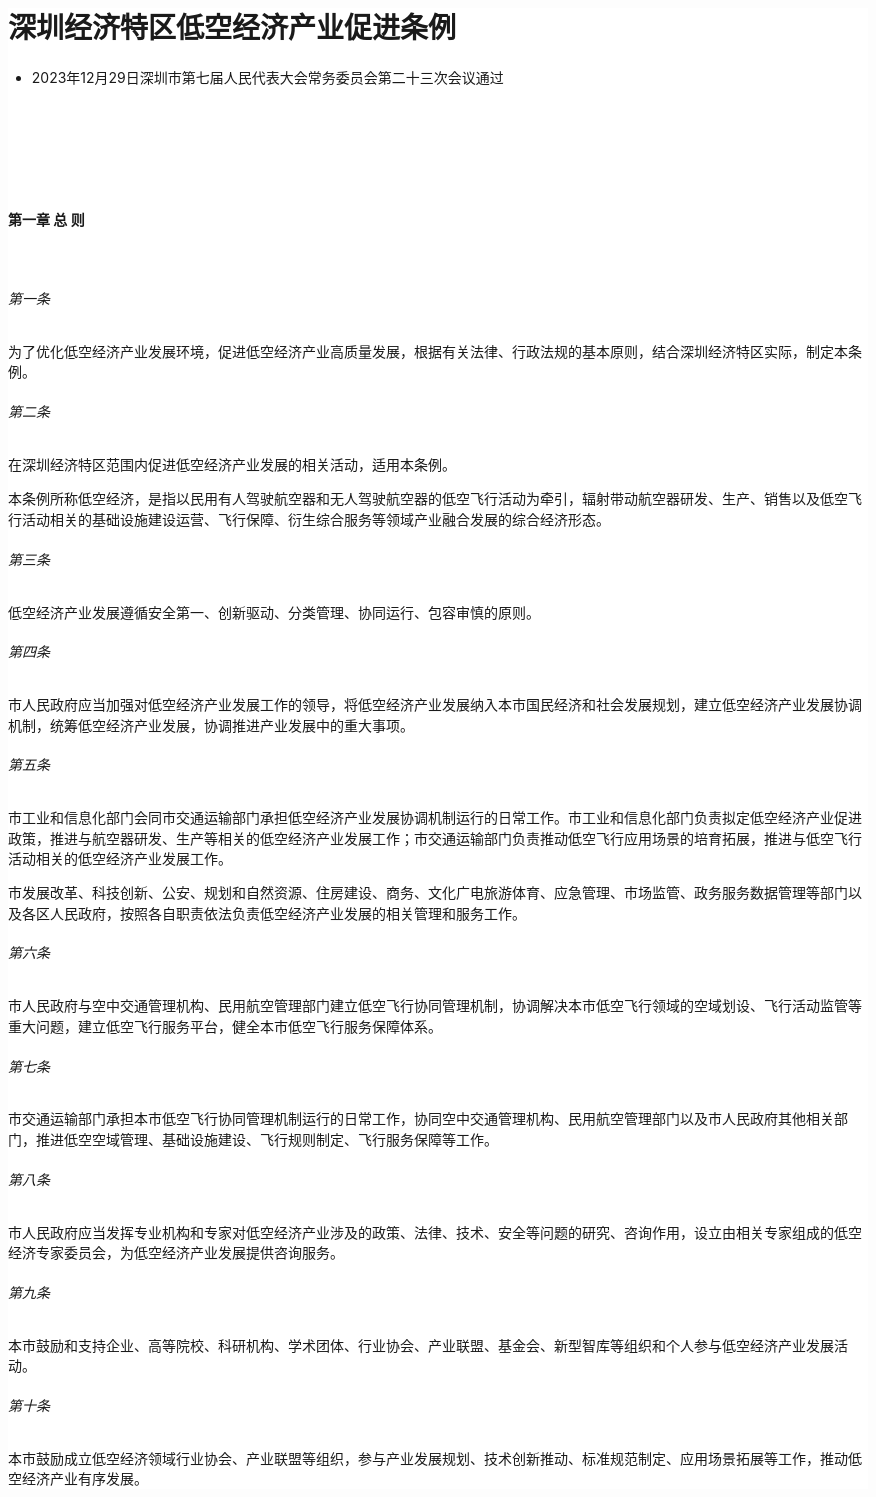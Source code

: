 # 深圳经济特区低空经济产业促进条例

- 2023年12月29日深圳市第七届人民代表大会常务委员会第二十三次会议通过



​

​

​

#### 第一章 总 则

​

###### 第一条

为了优化低空经济产业发展环境，促进低空经济产业高质量发展，根据有关法律、行政法规的基本原则，结合深圳经济特区实际，制定本条例。

###### 第二条

在深圳经济特区范围内促进低空经济产业发展的相关活动，适用本条例。

本条例所称低空经济，是指以民用有人驾驶航空器和无人驾驶航空器的低空飞行活动为牵引，辐射带动航空器研发、生产、销售以及低空飞行活动相关的基础设施建设运营、飞行保障、衍生综合服务等领域产业融合发展的综合经济形态。

###### 第三条

低空经济产业发展遵循安全第一、创新驱动、分类管理、协同运行、包容审慎的原则。

###### 第四条

市人民政府应当加强对低空经济产业发展工作的领导，将低空经济产业发展纳入本市国民经济和社会发展规划，建立低空经济产业发展协调机制，统筹低空经济产业发展，协调推进产业发展中的重大事项。

###### 第五条

市工业和信息化部门会同市交通运输部门承担低空经济产业发展协调机制运行的日常工作。市工业和信息化部门负责拟定低空经济产业促进政策，推进与航空器研发、生产等相关的低空经济产业发展工作；市交通运输部门负责推动低空飞行应用场景的培育拓展，推进与低空飞行活动相关的低空经济产业发展工作。

市发展改革、科技创新、公安、规划和自然资源、住房建设、商务、文化广电旅游体育、应急管理、市场监管、政务服务数据管理等部门以及各区人民政府，按照各自职责依法负责低空经济产业发展的相关管理和服务工作。

###### 第六条

市人民政府与空中交通管理机构、民用航空管理部门建立低空飞行协同管理机制，协调解决本市低空飞行领域的空域划设、飞行活动监管等重大问题，建立低空飞行服务平台，健全本市低空飞行服务保障体系。

###### 第七条

市交通运输部门承担本市低空飞行协同管理机制运行的日常工作，协同空中交通管理机构、民用航空管理部门以及市人民政府其他相关部门，推进低空空域管理、基础设施建设、飞行规则制定、飞行服务保障等工作。

###### 第八条

市人民政府应当发挥专业机构和专家对低空经济产业涉及的政策、法律、技术、安全等问题的研究、咨询作用，设立由相关专家组成的低空经济专家委员会，为低空经济产业发展提供咨询服务。

###### 第九条

本市鼓励和支持企业、高等院校、科研机构、学术团体、行业协会、产业联盟、基金会、新型智库等组织和个人参与低空经济产业发展活动。

###### 第十条

本市鼓励成立低空经济领域行业协会、产业联盟等组织，参与产业发展规划、技术创新推动、标准规范制定、应用场景拓展等工作，推动低空经济产业有序发展。
